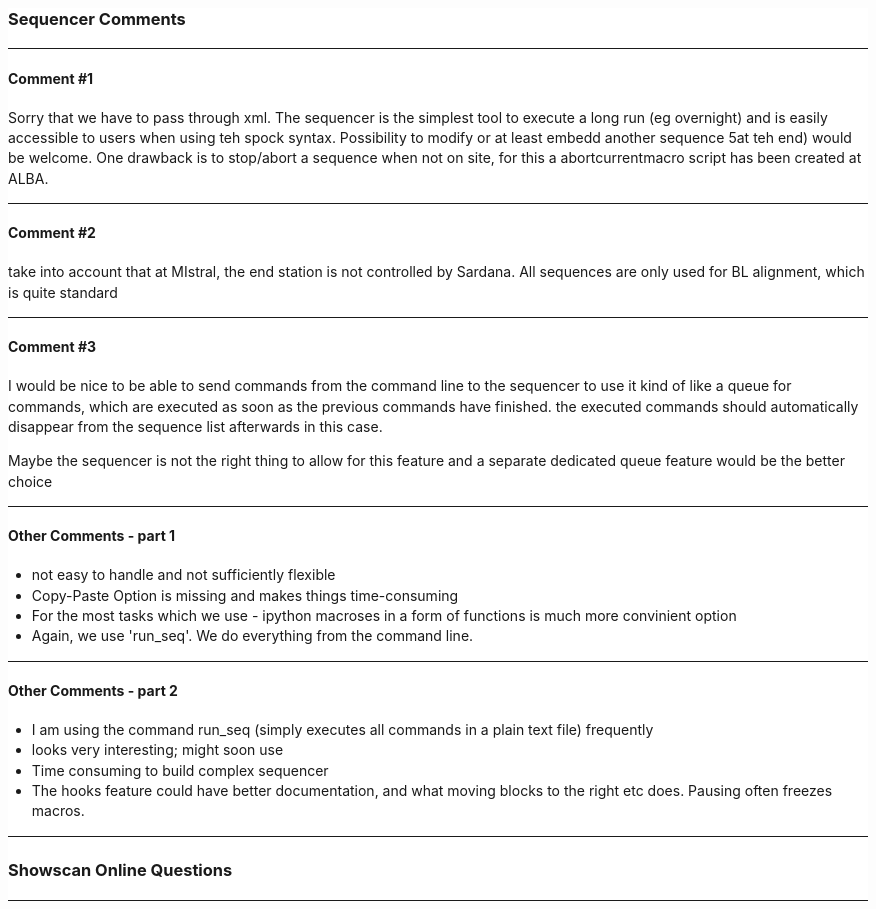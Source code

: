 ### Sequencer Comments

----

#### Comment #1

Sorry that we have to pass through xml. The sequencer is the simplest tool to execute a long run (eg overnight) and is easily accessible to users when using teh spock syntax. Possibility to modify or at least embedd another sequence 5at teh end) would be welcome. One drawback is to stop/abort a sequence when not on site, for this a abortcurrentmacro script has been created at ALBA.

----

#### Comment #2

take into account that at MIstral, the end station is not controlled by Sardana. All sequences are only used for BL alignment, which is quite standard

----

#### Comment #3

I would be nice to be able to send commands from the command line to the sequencer to use it kind of like a queue for commands, which are executed as soon as the previous commands have finished. the executed commands should automatically disappear from the sequence list afterwards in this case.

Maybe the sequencer is not the right thing to allow for this feature and a separate dedicated queue feature would be the better choice

----

#### Other Comments - part 1

- not easy to handle and not sufficiently flexible
- Copy-Paste Option is missing and makes things time-consuming 
- For the most tasks which we use - ipython macroses in a form of functions is much more convinient option
- Again, we use 'run_seq'. We do everything from the command line.

----

#### Other Comments - part 2

- I am using the command run_seq (simply executes all commands in a plain text file) frequently
- looks very interesting; might soon use
- Time consuming to build complex sequencer
- The hooks feature could have better documentation, and what moving blocks to the right etc does. Pausing often freezes macros.

---

### Showscan Online Questions

----
